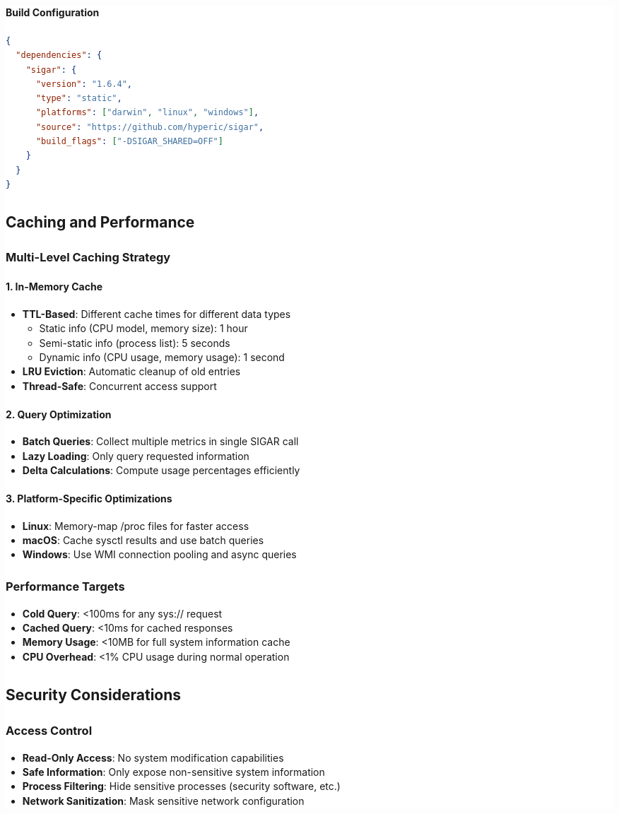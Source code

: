#### Build Configuration
```json
{
  "dependencies": {
    "sigar": {
      "version": "1.6.4",
      "type": "static",
      "platforms": ["darwin", "linux", "windows"],
      "source": "https://github.com/hyperic/sigar",
      "build_flags": ["-DSIGAR_SHARED=OFF"]
    }
  }
}
```

## Caching and Performance

### Multi-Level Caching Strategy

#### 1. In-Memory Cache
- **TTL-Based**: Different cache times for different data types
  - Static info (CPU model, memory size): 1 hour
  - Semi-static info (process list): 5 seconds
  - Dynamic info (CPU usage, memory usage): 1 second
- **LRU Eviction**: Automatic cleanup of old entries
- **Thread-Safe**: Concurrent access support

#### 2. Query Optimization
- **Batch Queries**: Collect multiple metrics in single SIGAR call
- **Lazy Loading**: Only query requested information
- **Delta Calculations**: Compute usage percentages efficiently

#### 3. Platform-Specific Optimizations
- **Linux**: Memory-map /proc files for faster access
- **macOS**: Cache sysctl results and use batch queries
- **Windows**: Use WMI connection pooling and async queries

### Performance Targets
- **Cold Query**: <100ms for any sys:// request
- **Cached Query**: <10ms for cached responses
- **Memory Usage**: <10MB for full system information cache
- **CPU Overhead**: <1% CPU usage during normal operation

## Security Considerations

### Access Control
- **Read-Only Access**: No system modification capabilities
- **Safe Information**: Only expose non-sensitive system information
- **Process Filtering**: Hide sensitive processes (security software, etc.)
- **Network Sanitization**: Mask sensitive network configuration
